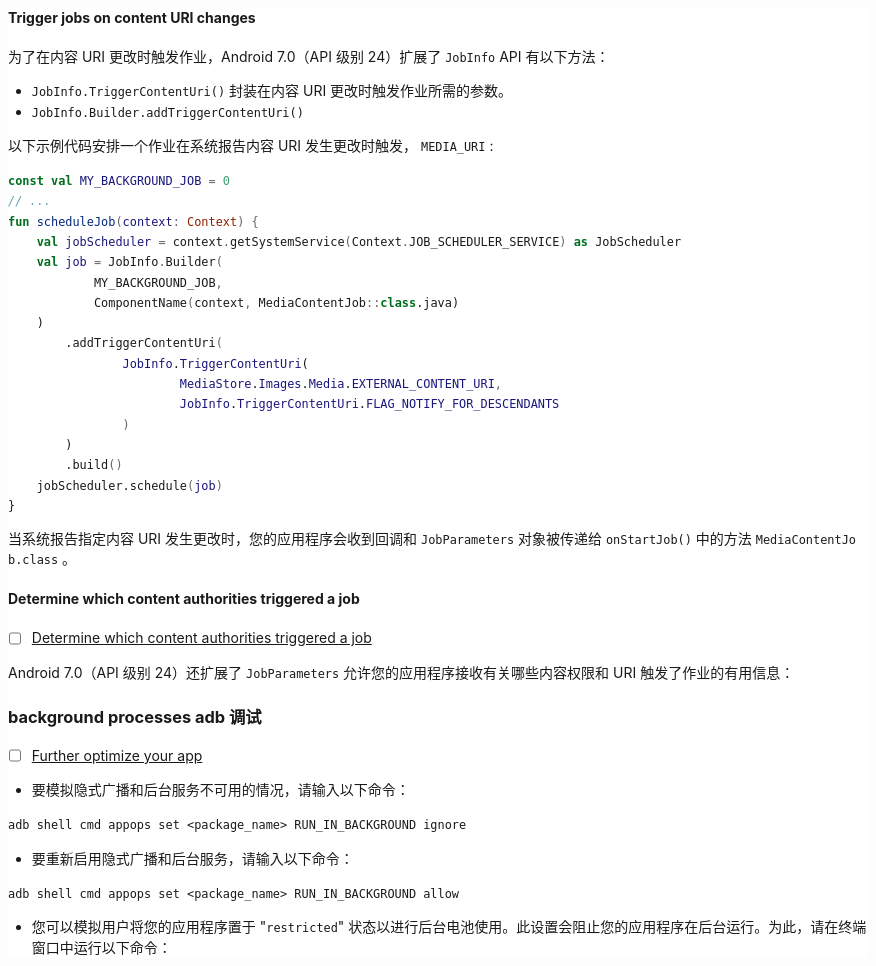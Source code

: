 #### Trigger jobs on content URI changes

为了在内容 URI 更改时触发作业，Android 7.0（API 级别 24）扩展了 `JobInfo` API 有以下方法：

- `JobInfo.TriggerContentUri()` 封装在内容 URI 更改时触发作业所需的参数。
- `JobInfo.Builder.addTriggerContentUri()`

以下示例代码安排一个作业在系统报告内容 URI 发生更改时触发， `MEDIA_URI` :

```kotlin
const val MY_BACKGROUND_JOB = 0
// ...
fun scheduleJob(context: Context) {
    val jobScheduler = context.getSystemService(Context.JOB_SCHEDULER_SERVICE) as JobScheduler
    val job = JobInfo.Builder(
            MY_BACKGROUND_JOB,
            ComponentName(context, MediaContentJob::class.java)
    )
		.addTriggerContentUri(
				JobInfo.TriggerContentUri(
						MediaStore.Images.Media.EXTERNAL_CONTENT_URI,
						JobInfo.TriggerContentUri.FLAG_NOTIFY_FOR_DESCENDANTS
				)
		)
		.build()
    jobScheduler.schedule(job)
}
```

当系统报告指定内容 URI 发生更改时，您的应用程序会收到回调和 `JobParameters` 对象被传递给 `onStartJob()` 中的方法 `MediaContentJob.class` 。

#### Determine which content authorities triggered a job

- [ ] [Determine which content authorities triggered a job](https://developer.android.com/topic/performance/background-optimization#new-jobparam)

Android 7.0（API 级别 24）还扩展了 `JobParameters` 允许您的应用程序接收有关哪些内容权限和 URI 触发了作业的有用信息：

### background processes adb 调试

- [ ] [Further optimize your app](https://developer.android.com/topic/performance/background-optimization#further-optimization)

- 要模拟隐式广播和后台服务不可用的情况，请输入以下命令：

```shell
adb shell cmd appops set <package_name> RUN_IN_BACKGROUND ignore
```

- 要重新启用隐式广播和后台服务，请输入以下命令：

```shell
adb shell cmd appops set <package_name> RUN_IN_BACKGROUND allow
```

- 您可以模拟用户将您的应用程序置于 "`restricted`" 状态以进行后台电池使用。此设置会阻止您的应用程序在后台运行。为此，请在终端窗口中运行以下命令：
